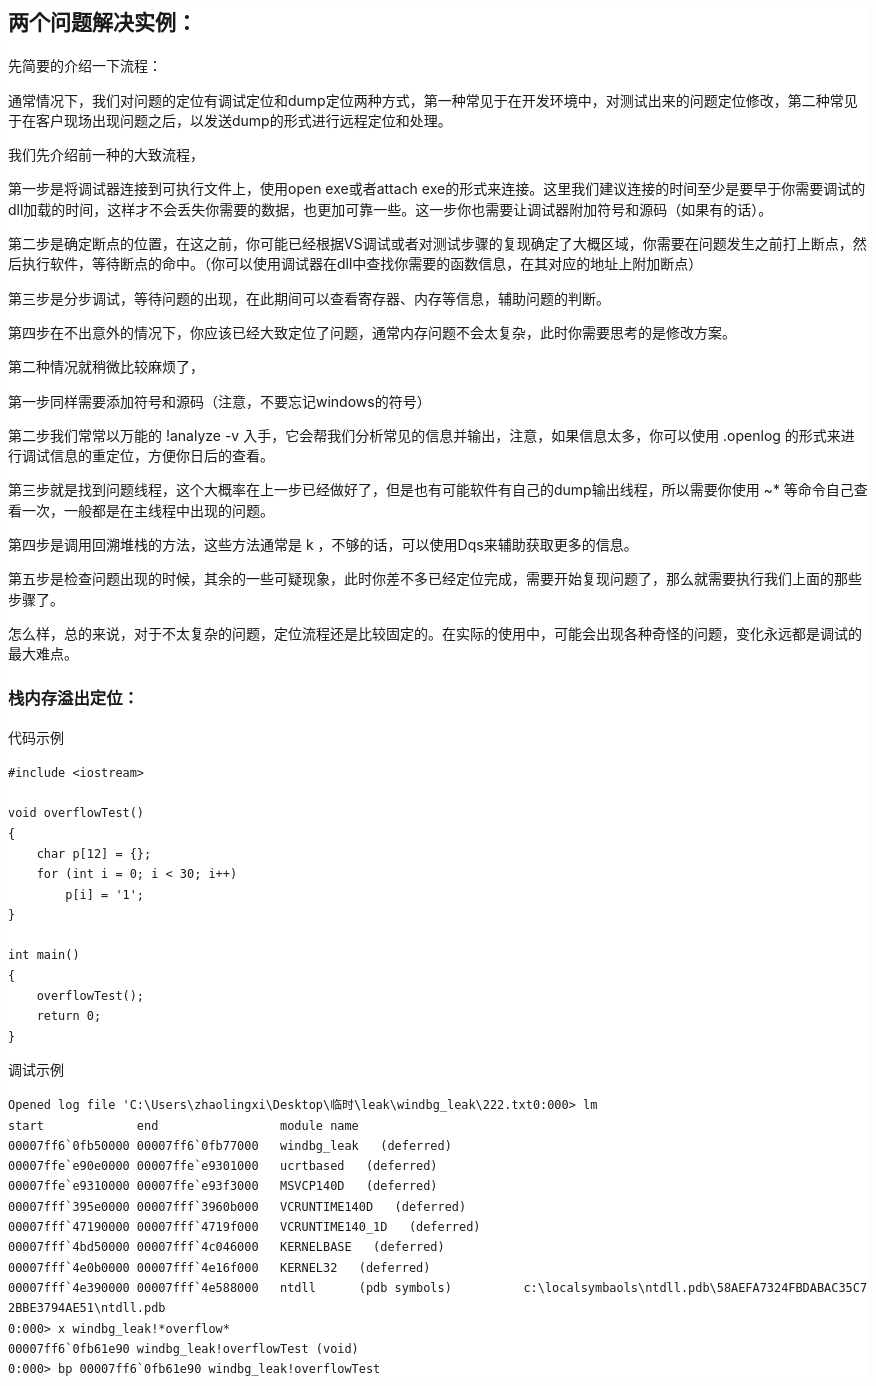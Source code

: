 ## 两个问题解决实例：

先简要的介绍一下流程：

通常情况下，我们对问题的定位有调试定位和dump定位两种方式，第一种常见于在开发环境中，对测试出来的问题定位修改，第二种常见于在客户现场出现问题之后，以发送dump的形式进行远程定位和处理。

我们先介绍前一种的大致流程，

第一步是将调试器连接到可执行文件上，使用open exe或者attach exe的形式来连接。这里我们建议连接的时间至少是要早于你需要调试的dll加载的时间，这样才不会丢失你需要的数据，也更加可靠一些。这一步你也需要让调试器附加符号和源码（如果有的话）。

第二步是确定断点的位置，在这之前，你可能已经根据VS调试或者对测试步骤的复现确定了大概区域，你需要在问题发生之前打上断点，然后执行软件，等待断点的命中。（你可以使用调试器在dll中查找你需要的函数信息，在其对应的地址上附加断点）

第三步是分步调试，等待问题的出现，在此期间可以查看寄存器、内存等信息，辅助问题的判断。

第四步在不出意外的情况下，你应该已经大致定位了问题，通常内存问题不会太复杂，此时你需要思考的是修改方案。

第二种情况就稍微比较麻烦了，

第一步同样需要添加符号和源码（注意，不要忘记windows的符号）

第二步我们常常以万能的 !analyze -v 入手，它会帮我们分析常见的信息并输出，注意，如果信息太多，你可以使用 .openlog <path> 的形式来进行调试信息的重定位，方便你日后的查看。

第三步就是找到问题线程，这个大概率在上一步已经做好了，但是也有可能软件有自己的dump输出线程，所以需要你使用 ~* 等命令自己查看一次，一般都是在主线程中出现的问题。

第四步是调用回溯堆栈的方法，这些方法通常是 k<args> ，不够的话，可以使用Dqs来辅助获取更多的信息。

第五步是检查问题出现的时候，其余的一些可疑现象，此时你差不多已经定位完成，需要开始复现问题了，那么就需要执行我们上面的那些步骤了。



怎么样，总的来说，对于不太复杂的问题，定位流程还是比较固定的。在实际的使用中，可能会出现各种奇怪的问题，变化永远都是调试的最大难点。

### 栈内存溢出定位：

代码示例

```
#include <iostream>

void overflowTest()
{
	char p[12] = {};
	for (int i = 0; i < 30; i++)
		p[i] = '1';
}

int main()
{
	overflowTest();
	return 0;
}
```

调试示例

```
Opened log file 'C:\Users\zhaolingxi\Desktop\临时\leak\windbg_leak\222.txt0:000> lm
start             end                 module name
00007ff6`0fb50000 00007ff6`0fb77000   windbg_leak   (deferred)             
00007ffe`e90e0000 00007ffe`e9301000   ucrtbased   (deferred)             
00007ffe`e9310000 00007ffe`e93f3000   MSVCP140D   (deferred)             
00007fff`395e0000 00007fff`3960b000   VCRUNTIME140D   (deferred)             
00007fff`47190000 00007fff`4719f000   VCRUNTIME140_1D   (deferred)             
00007fff`4bd50000 00007fff`4c046000   KERNELBASE   (deferred)             
00007fff`4e0b0000 00007fff`4e16f000   KERNEL32   (deferred)             
00007fff`4e390000 00007fff`4e588000   ntdll      (pdb symbols)          c:\localsymbaols\ntdll.pdb\58AEFA7324FBDABAC35C72BBE3794AE51\ntdll.pdb
0:000> x windbg_leak!*overflow*
00007ff6`0fb61e90 windbg_leak!overflowTest (void)
0:000> bp 00007ff6`0fb61e90 windbg_leak!overflowTest
```